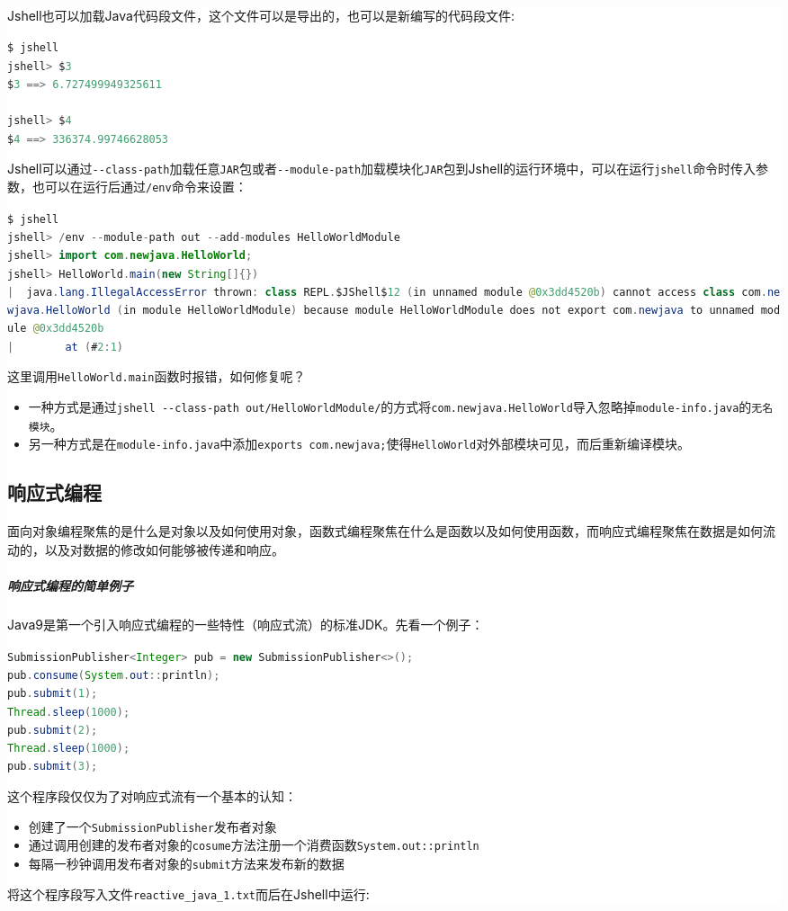 Jshell也可以加载Java代码段文件，这个文件可以是导出的，也可以是新编写的代码段文件:

```java
$ jshell
jshell> $3
$3 ==> 6.727499949325611

jshell> $4
$4 ==> 336374.99746628053
```

Jshell可以通过`--class-path`加载任意`JAR`包或者`--module-path`加载模块化`JAR`包到Jshell的运行环境中，可以在运行`jshell`命令时传入参数，也可以在运行后通过`/env`命令来设置：

```java
$ jshell
jshell> /env --module-path out --add-modules HelloWorldModule
jshell> import com.newjava.HelloWorld;
jshell> HelloWorld.main(new String[]{})
|  java.lang.IllegalAccessError thrown: class REPL.$JShell$12 (in unnamed module @0x3dd4520b) cannot access class com.newjava.HelloWorld (in module HelloWorldModule) because module HelloWorldModule does not export com.newjava to unnamed module @0x3dd4520b
|        at (#2:1)
```

这里调用`HelloWorld.main`函数时报错，如何修复呢？

- 一种方式是通过`jshell --class-path out/HelloWorldModule/`的方式将`com.newjava.HelloWorld`导入忽略掉`module-info.java`的`无名模块`。
- 另一种方式是在`module-info.java`中添加`exports com.newjava;`使得`HelloWorld`对外部模块可见，而后重新编译模块。

## 响应式编程

面向对象编程聚焦的是什么是对象以及如何使用对象，函数式编程聚焦在什么是函数以及如何使用函数，而响应式编程聚焦在数据是如何流动的，以及对数据的修改如何能够被传递和响应。

##### 响应式编程的简单例子

Java9是第一个引入响应式编程的一些特性（响应式流）的标准JDK。先看一个例子：

````java
SubmissionPublisher<Integer> pub = new SubmissionPublisher<>();
pub.consume(System.out::println);
pub.submit(1);
Thread.sleep(1000);
pub.submit(2);
Thread.sleep(1000);
pub.submit(3);
````

这个程序段仅仅为了对响应式流有一个基本的认知：

- 创建了一个`SubmissionPublisher`发布者对象
- 通过调用创建的发布者对象的`cosume`方法注册一个消费函数`System.out::println`
- 每隔一秒钟调用发布者对象的`submit`方法来发布新的数据

将这个程序段写入文件`reactive_java_1.txt`而后在Jshell中运行:
